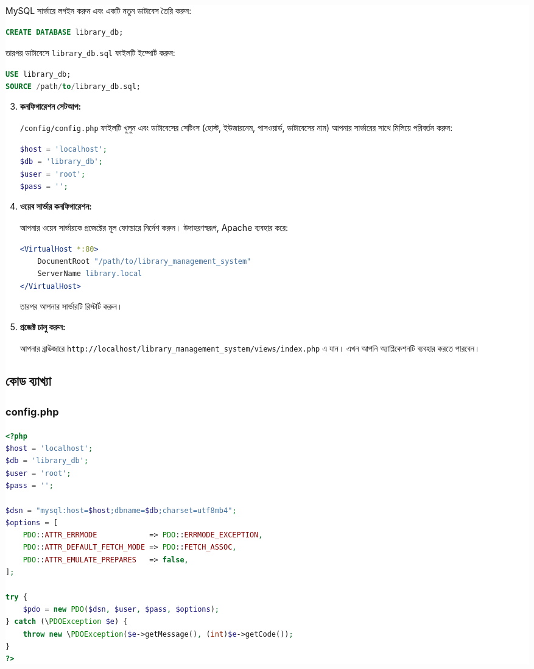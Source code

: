    MySQL সার্ভারে লগইন করুন এবং একটি নতুন ডাটাবেস তৈরি করুন:

   ```sql
   CREATE DATABASE library_db;
   ```

   তারপর ডাটাবেসে `library_db.sql` ফাইলটি ইম্পোর্ট করুন:

   ```sql
   USE library_db;
   SOURCE /path/to/library_db.sql;
   ```

3. **কনফিগারেশন সেটআপ:**

   `/config/config.php` ফাইলটি খুলুন এবং ডাটাবেসের সেটিংস (হোস্ট, ইউজারনেম, পাসওয়ার্ড, ডাটাবেসের নাম) আপনার সার্ভারের সাথে মিলিয়ে পরিবর্তন করুন:

   ```php
   $host = 'localhost';
   $db = 'library_db';
   $user = 'root';
   $pass = '';
   ```

4. **ওয়েব সার্ভার কনফিগারেশন:**

   আপনার ওয়েব সার্ভারকে প্রজেক্টের মূল ফোল্ডারে নির্দেশ করুন। উদাহরণস্বরূপ, Apache ব্যবহার করে:

   ```apache
   <VirtualHost *:80>
       DocumentRoot "/path/to/library_management_system"
       ServerName library.local
   </VirtualHost>
   ```

   তারপর আপনার সার্ভারটি রিস্টার্ট করুন।

5. **প্রজেক্ট চালু করুন:**

   আপনার ব্রাউজারে `http://localhost/library_management_system/views/index.php` এ যান। এখন আপনি অ্যাপ্লিকেশনটি ব্যবহার করতে পারবেন।

## **কোড ব্যাখ্যা**

### **config.php**

```php
<?php
$host = 'localhost';
$db = 'library_db';
$user = 'root';
$pass = '';

$dsn = "mysql:host=$host;dbname=$db;charset=utf8mb4";
$options = [
    PDO::ATTR_ERRMODE            => PDO::ERRMODE_EXCEPTION,
    PDO::ATTR_DEFAULT_FETCH_MODE => PDO::FETCH_ASSOC,
    PDO::ATTR_EMULATE_PREPARES   => false,
];

try {
    $pdo = new PDO($dsn, $user, $pass, $options);
} catch (\PDOException $e) {
    throw new \PDOException($e->getMessage(), (int)$e->getCode());
}
?>
```
